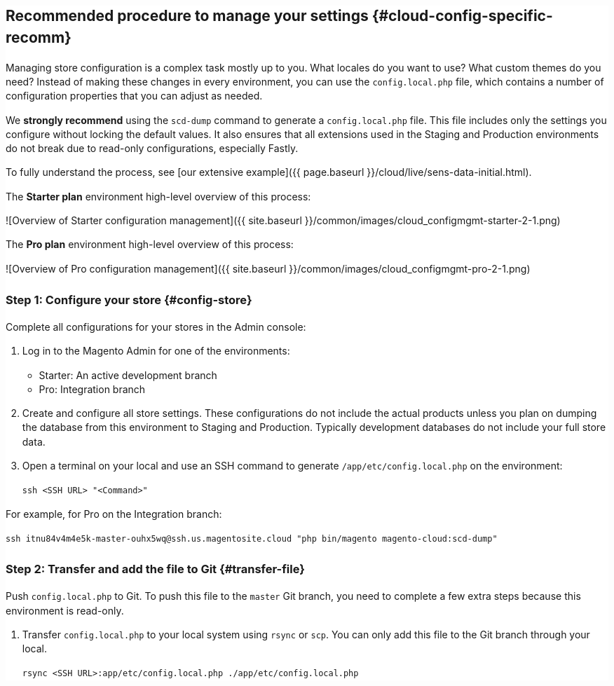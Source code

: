 ## Recommended procedure to manage your settings {#cloud-config-specific-recomm}

Managing store configuration is a complex task mostly up to you. What locales do you want to use? What custom themes do you need? Instead of making these changes in every environment, you can use the `config.local.php` file, which contains a number of configuration properties that you can adjust as needed.

We **strongly recommend** using the `scd-dump` command to generate a `config.local.php` file. This file includes only the settings you configure without locking the default values. It also ensures that all extensions used in the Staging and Production environments do not break due to read-only configurations, especially Fastly.

To fully understand the process, see [our extensive example]({{ page.baseurl }}/cloud/live/sens-data-initial.html).

The **Starter plan** environment high-level overview of this process:

![Overview of Starter configuration management]({{ site.baseurl }}/common/images/cloud_configmgmt-starter-2-1.png)

The **Pro plan** environment high-level overview of this process:

![Overview of Pro configuration management]({{ site.baseurl }}/common/images/cloud_configmgmt-pro-2-1.png)

### Step 1: Configure your store {#config-store}

Complete all configurations for your stores in the Admin console:

1. Log in to the Magento Admin for one of the environments:

    * Starter: An active development branch
    * Pro: Integration branch

2. Create and configure all store settings. These configurations do not include the actual products unless you plan on dumping the database from this environment to Staging and Production. Typically development databases do not include your full store data.
3. Open a terminal on your local and use an SSH command to generate `/app/etc/config.local.php` on the environment:

    `ssh <SSH URL> "<Command>"`

  For example, for Pro on the Integration branch:

    ssh itnu84v4m4e5k-master-ouhx5wq@ssh.us.magentosite.cloud "php bin/magento magento-cloud:scd-dump"

### Step 2: Transfer and add the file to Git {#transfer-file}

Push `config.local.php` to Git. To push this file to the `master` Git branch, you need to complete a few extra steps because this environment is read-only.

1. Transfer `config.local.php` to your local system using `rsync` or `scp`. You can only add this file to the Git branch through your local.

    `rsync <SSH URL>:app/etc/config.local.php ./app/etc/config.local.php`
